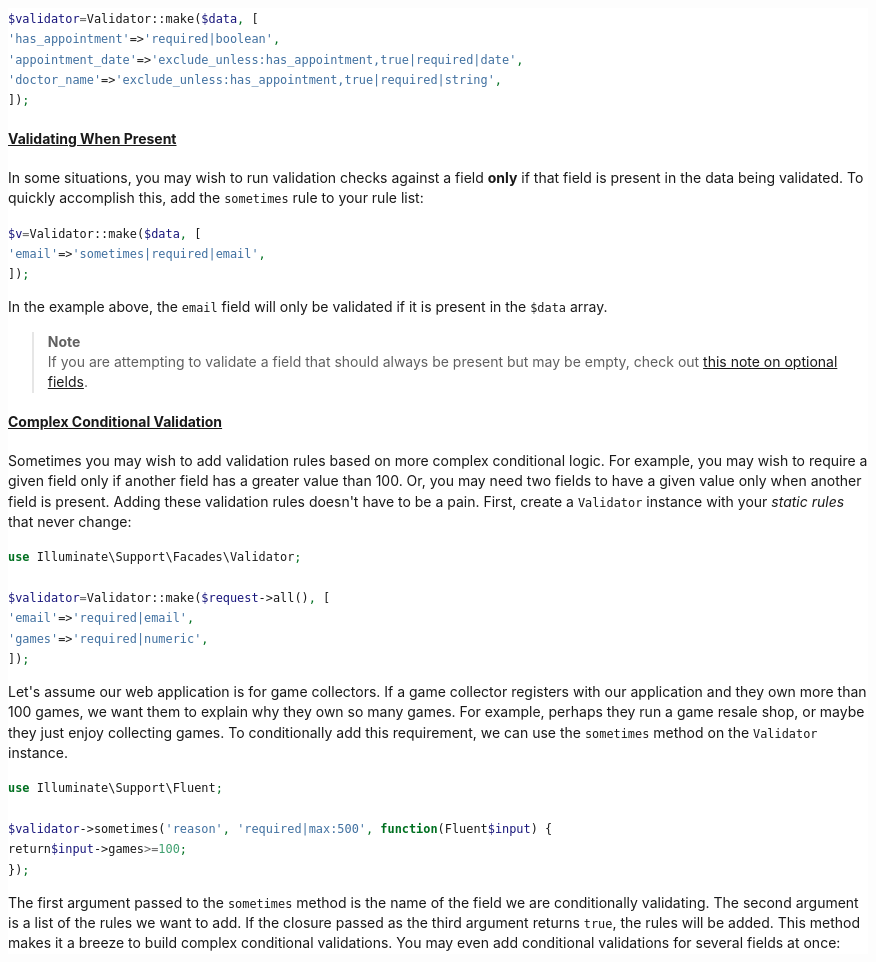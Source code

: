 ```php	
$validator=Validator::make($data, [
'has_appointment'=>'required|boolean',
'appointment_date'=>'exclude_unless:has_appointment,true|required|date',
'doctor_name'=>'exclude_unless:has_appointment,true|required|string',
]);
```
#### [Validating When Present](#validating-when-present)
In some situations, you may wish to run validation checks against a field **only** if that field is present in the data being validated. To quickly accomplish this, add the `sometimes` rule to your rule list:

```php	
$v=Validator::make($data, [
'email'=>'sometimes|required|email',
]);
```
In the example above, the `email` field will only be validated if it is present in the `$data` array.

> **Note**  
>  If you are attempting to validate a field that should always be present but may be empty, check out [this note on optional fields](#a-note-on-optional-fields).

#### [Complex Conditional Validation](#complex-conditional-validation)
Sometimes you may wish to add validation rules based on more complex conditional logic. For example, you may wish to require a given field only if another field has a greater value than 100. Or, you may need two fields to have a given value only when another field is present. Adding these validation rules doesn't have to be a pain. First, create a `Validator` instance with your *static rules* that never change:

```php	
use Illuminate\Support\Facades\Validator;
 
$validator=Validator::make($request->all(), [
'email'=>'required|email',
'games'=>'required|numeric',
]);
```
Let's assume our web application is for game collectors. If a game collector registers with our application and they own more than 100 games, we want them to explain why they own so many games. For example, perhaps they run a game resale shop, or maybe they just enjoy collecting games. To conditionally add this requirement, we can use the `sometimes` method on the `Validator` instance.

```php	
use Illuminate\Support\Fluent;
 
$validator->sometimes('reason', 'required|max:500', function(Fluent$input) {
return$input->games>=100;
});
```
The first argument passed to the `sometimes` method is the name of the field we are conditionally validating. The second argument is a list of the rules we want to add. If the closure passed as the third argument returns `true`, the rules will be added. This method makes it a breeze to build complex conditional validations. You may even add conditional validations for several fields at once:
